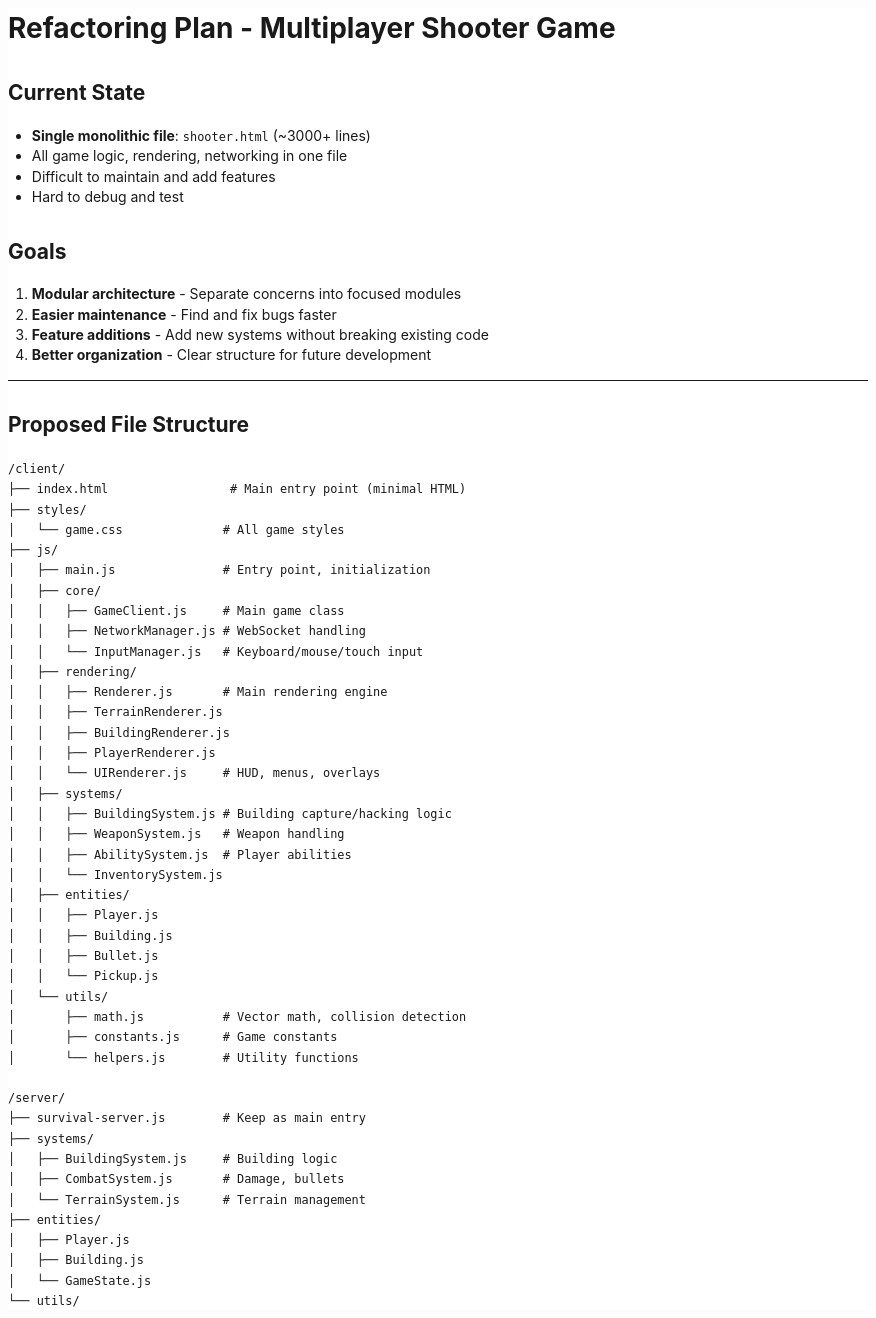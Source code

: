 # Refactoring Plan - Multiplayer Shooter Game

## Current State
- **Single monolithic file**: `shooter.html` (~3000+ lines)
- All game logic, rendering, networking in one file
- Difficult to maintain and add features
- Hard to debug and test

## Goals
1. **Modular architecture** - Separate concerns into focused modules
2. **Easier maintenance** - Find and fix bugs faster
3. **Feature additions** - Add new systems without breaking existing code
4. **Better organization** - Clear structure for future development

---

## Proposed File Structure

```
/client/
├── index.html                 # Main entry point (minimal HTML)
├── styles/
│   └── game.css              # All game styles
├── js/
│   ├── main.js               # Entry point, initialization
│   ├── core/
│   │   ├── GameClient.js     # Main game class
│   │   ├── NetworkManager.js # WebSocket handling
│   │   └── InputManager.js   # Keyboard/mouse/touch input
│   ├── rendering/
│   │   ├── Renderer.js       # Main rendering engine
│   │   ├── TerrainRenderer.js
│   │   ├── BuildingRenderer.js
│   │   ├── PlayerRenderer.js
│   │   └── UIRenderer.js     # HUD, menus, overlays
│   ├── systems/
│   │   ├── BuildingSystem.js # Building capture/hacking logic
│   │   ├── WeaponSystem.js   # Weapon handling
│   │   ├── AbilitySystem.js  # Player abilities
│   │   └── InventorySystem.js
│   ├── entities/
│   │   ├── Player.js
│   │   ├── Building.js
│   │   ├── Bullet.js
│   │   └── Pickup.js
│   └── utils/
│       ├── math.js           # Vector math, collision detection
│       ├── constants.js      # Game constants
│       └── helpers.js        # Utility functions

/server/
├── survival-server.js        # Keep as main entry
├── systems/
│   ├── BuildingSystem.js     # Building logic
│   ├── CombatSystem.js       # Damage, bullets
│   └── TerrainSystem.js      # Terrain management
├── entities/
│   ├── Player.js
│   ├── Building.js
│   └── GameState.js
└── utils/
```
